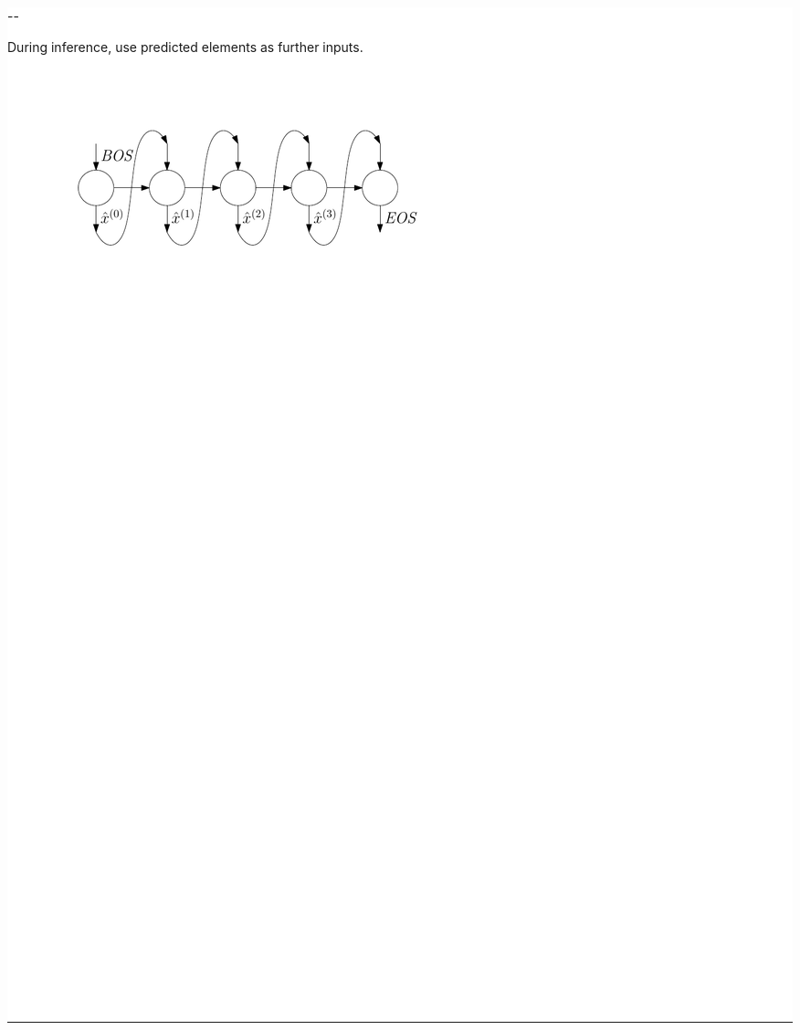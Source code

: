 --

During inference, use predicted elements as further inputs.

![:pdf 70%,center,margin-top:20px;margin-bottom:20px](sequence_prediction_inference.pdf)

---